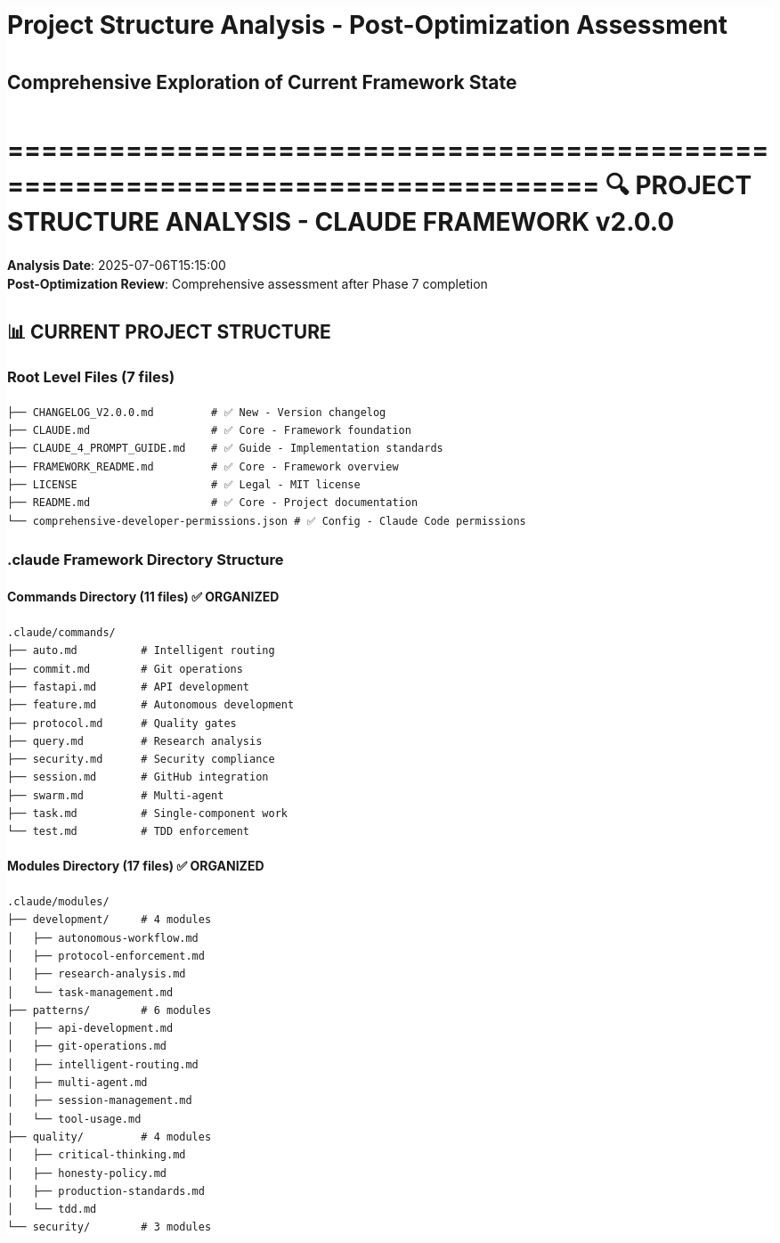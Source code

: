 # Project Structure Analysis - Post-Optimization Assessment
## Comprehensive Exploration of Current Framework State

================================================================================
🔍 PROJECT STRUCTURE ANALYSIS - CLAUDE FRAMEWORK v2.0.0
================================================================================
**Analysis Date**: 2025-07-06T15:15:00  
**Post-Optimization Review**: Comprehensive assessment after Phase 7 completion

## 📊 CURRENT PROJECT STRUCTURE

### Root Level Files (7 files)
```
├── CHANGELOG_V2.0.0.md         # ✅ New - Version changelog
├── CLAUDE.md                   # ✅ Core - Framework foundation
├── CLAUDE_4_PROMPT_GUIDE.md    # ✅ Guide - Implementation standards
├── FRAMEWORK_README.md         # ✅ Core - Framework overview
├── LICENSE                     # ✅ Legal - MIT license
├── README.md                   # ✅ Core - Project documentation
└── comprehensive-developer-permissions.json # ✅ Config - Claude Code permissions
```

### .claude Framework Directory Structure

#### Commands Directory (11 files) ✅ ORGANIZED
```
.claude/commands/
├── auto.md          # Intelligent routing
├── commit.md        # Git operations
├── fastapi.md       # API development
├── feature.md       # Autonomous development
├── protocol.md      # Quality gates
├── query.md         # Research analysis
├── security.md      # Security compliance
├── session.md       # GitHub integration
├── swarm.md         # Multi-agent
├── task.md          # Single-component work
└── test.md          # TDD enforcement
```

#### Modules Directory (17 files) ✅ ORGANIZED
```
.claude/modules/
├── development/     # 4 modules
│   ├── autonomous-workflow.md
│   ├── protocol-enforcement.md
│   ├── research-analysis.md
│   └── task-management.md
├── patterns/        # 6 modules
│   ├── api-development.md
│   ├── git-operations.md
│   ├── intelligent-routing.md
│   ├── multi-agent.md
│   ├── session-management.md
│   └── tool-usage.md
├── quality/         # 4 modules
│   ├── critical-thinking.md
│   ├── honesty-policy.md
│   ├── production-standards.md
│   └── tdd.md
└── security/        # 3 modules
```